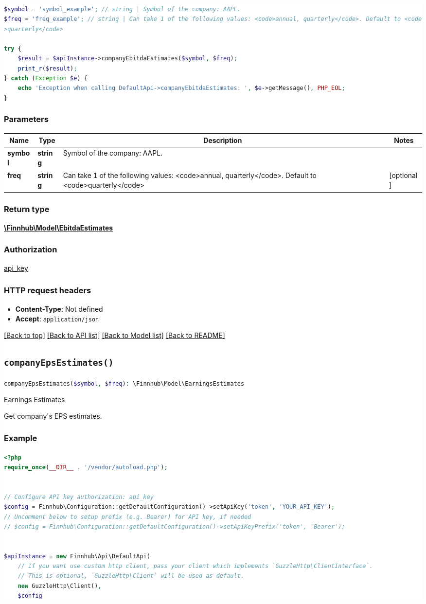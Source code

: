 ```php
$symbol = 'symbol_example'; // string | Symbol of the company: AAPL.
$freq = 'freq_example'; // string | Can take 1 of the following values: <code>annual, quarterly</code>. Default to <code>quarterly</code>

try {
    $result = $apiInstance->companyEbitdaEstimates($symbol, $freq);
    print_r($result);
} catch (Exception $e) {
    echo 'Exception when calling DefaultApi->companyEbitdaEstimates: ', $e->getMessage(), PHP_EOL;
}
```

### Parameters

Name | Type | Description  | Notes
------------- | ------------- | ------------- | -------------
 **symbol** | **string**| Symbol of the company: AAPL. |
 **freq** | **string**| Can take 1 of the following values: &lt;code&gt;annual, quarterly&lt;/code&gt;. Default to &lt;code&gt;quarterly&lt;/code&gt; | [optional]

### Return type

[**\Finnhub\Model\EbitdaEstimates**](../Model/EbitdaEstimates.md)

### Authorization

[api_key](../../README.md#api_key)

### HTTP request headers

- **Content-Type**: Not defined
- **Accept**: `application/json`

[[Back to top]](#) [[Back to API list]](../../README.md#endpoints)
[[Back to Model list]](../../README.md#models)
[[Back to README]](../../README.md)

## `companyEpsEstimates()`

```php
companyEpsEstimates($symbol, $freq): \Finnhub\Model\EarningsEstimates
```

Earnings Estimates

Get company's EPS estimates.

### Example

```php
<?php
require_once(__DIR__ . '/vendor/autoload.php');


// Configure API key authorization: api_key
$config = Finnhub\Configuration::getDefaultConfiguration()->setApiKey('token', 'YOUR_API_KEY');
// Uncomment below to setup prefix (e.g. Bearer) for API key, if needed
// $config = Finnhub\Configuration::getDefaultConfiguration()->setApiKeyPrefix('token', 'Bearer');


$apiInstance = new Finnhub\Api\DefaultApi(
    // If you want use custom http client, pass your client which implements `GuzzleHttp\ClientInterface`.
    // This is optional, `GuzzleHttp\Client` will be used as default.
    new GuzzleHttp\Client(),
    $config
```